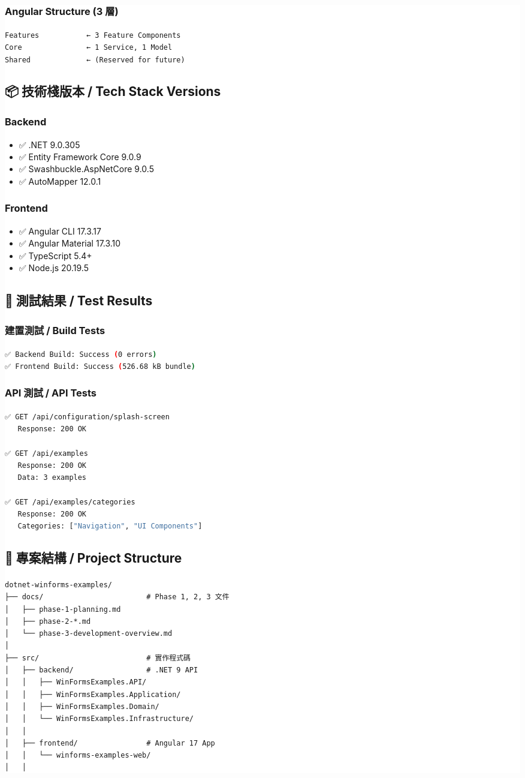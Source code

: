 ### Angular Structure (3 層)
```
Features           ← 3 Feature Components
Core               ← 1 Service, 1 Model
Shared             ← (Reserved for future)
```

## 📦 技術棧版本 / Tech Stack Versions

### Backend
- ✅ .NET 9.0.305
- ✅ Entity Framework Core 9.0.9
- ✅ Swashbuckle.AspNetCore 9.0.5
- ✅ AutoMapper 12.0.1

### Frontend
- ✅ Angular CLI 17.3.17
- ✅ Angular Material 17.3.10
- ✅ TypeScript 5.4+
- ✅ Node.js 20.19.5

## 🧪 測試結果 / Test Results

### 建置測試 / Build Tests
```bash
✅ Backend Build: Success (0 errors)
✅ Frontend Build: Success (526.68 kB bundle)
```

### API 測試 / API Tests
```bash
✅ GET /api/configuration/splash-screen
   Response: 200 OK
   
✅ GET /api/examples
   Response: 200 OK
   Data: 3 examples
   
✅ GET /api/examples/categories
   Response: 200 OK
   Categories: ["Navigation", "UI Components"]
```

## 📁 專案結構 / Project Structure

```
dotnet-winforms-examples/
├── docs/                        # Phase 1, 2, 3 文件
│   ├── phase-1-planning.md
│   ├── phase-2-*.md
│   └── phase-3-development-overview.md
│
├── src/                         # 實作程式碼
│   ├── backend/                 # .NET 9 API
│   │   ├── WinFormsExamples.API/
│   │   ├── WinFormsExamples.Application/
│   │   ├── WinFormsExamples.Domain/
│   │   └── WinFormsExamples.Infrastructure/
│   │
│   ├── frontend/                # Angular 17 App
│   │   └── winforms-examples-web/
│   │
```